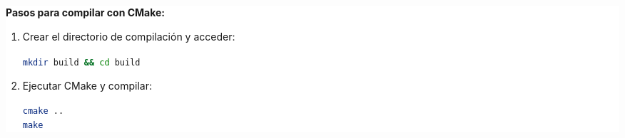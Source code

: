 **Pasos para compilar con CMake:**
1. Crear el directorio de compilación y acceder:
   ```bash
   mkdir build && cd build
   ```
2. Ejecutar CMake y compilar:
   ```bash
   cmake ..
   make
   ```
